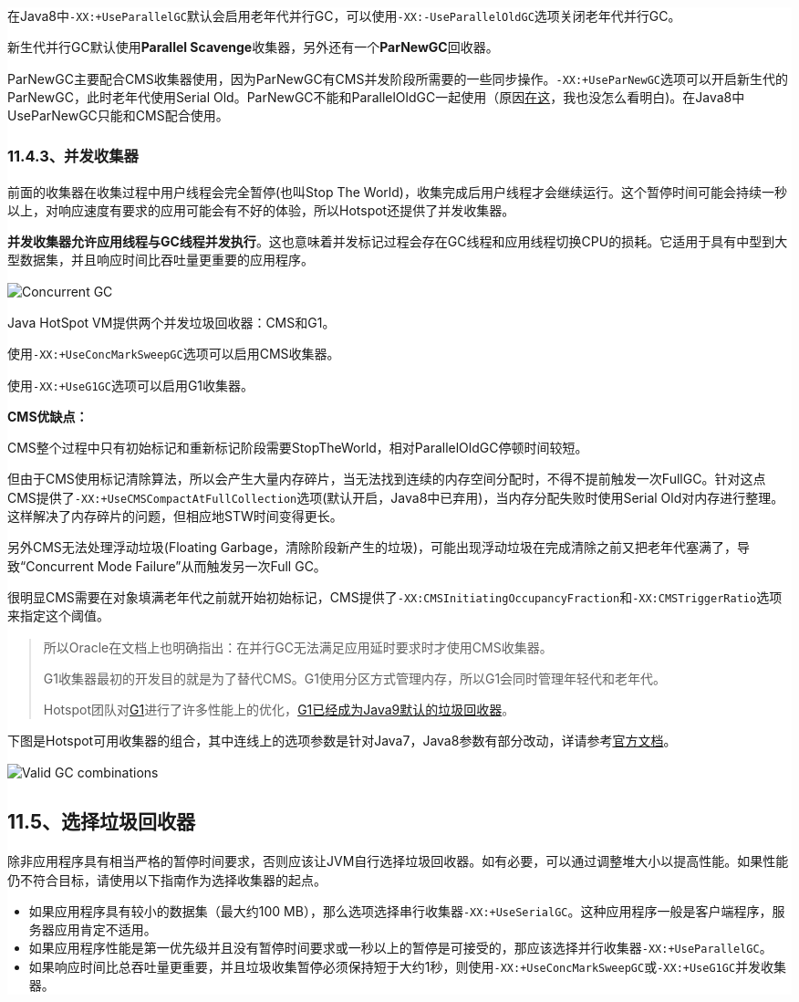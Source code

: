 在Java8中`-XX:+UseParallelGC`默认会启用老年代并行GC，可以使用`-XX:-UseParallelOldGC`选项关闭老年代并行GC。

新生代并行GC默认使用**Parallel Scavenge**收集器，另外还有一个**ParNewGC**回收器。

ParNewGC主要配合CMS收集器使用，因为ParNewGC有CMS并发阶段所需要的一些同步操作。`-XX:+UseParNewGC`选项可以开启新生代的ParNewGC，此时老年代使用Serial Old。ParNewGC不能和ParallelOldGC一起使用（原因[在这](https://blogs.oracle.com/jonthecollector/our-collectors)，我也没怎么看明白)。在Java8中UseParNewGC只能和CMS配合使用。

### 11.4.3、并发收集器

前面的收集器在收集过程中用户线程会完全暂停(也叫Stop The World)，收集完成后用户线程才会继续运行。这个暂停时间可能会持续一秒以上，对响应速度有要求的应用可能会有不好的体验，所以Hotspot还提供了并发收集器。

**并发收集器允许应用线程与GC线程并发执行**。这也意味着并发标记过程会存在GC线程和应用线程切换CPU的损耗。它适用于具有中型到大型数据集，并且响应时间比吞吐量更重要的应用程序。

![Concurrent GC](http://ww1.sinaimg.cn/large/bda5cd74ly1fxtz1cj37vj20m105cab2.jpg)

Java HotSpot VM提供两个并发垃圾回收器：CMS和G1。

使用`-XX:+UseConcMarkSweepGC`选项可以启用CMS收集器。

使用`-XX:+UseG1GC`选项可以启用G1收集器。

**CMS优缺点：**

CMS整个过程中只有初始标记和重新标记阶段需要StopTheWorld，相对ParallelOldGC停顿时间较短。

但由于CMS使用标记清除算法，所以会产生大量内存碎片，当无法找到连续的内存空间分配时，不得不提前触发一次FullGC。针对这点CMS提供了`-XX:+UseCMSCompactAtFullCollection`选项(默认开启，Java8中已弃用)，当内存分配失败时使用Serial Old对内存进行整理。这样解决了内存碎片的问题，但相应地STW时间变得更长。

另外CMS无法处理浮动垃圾(Floating Garbage，清除阶段新产生的垃圾)，可能出现浮动垃圾在完成清除之前又把老年代塞满了，导致“Concurrent Mode Failure”从而触发另一次Full GC。

很明显CMS需要在对象填满老年代之前就开始初始标记，CMS提供了`-XX:CMSInitiatingOccupancyFraction`和`-XX:CMSTriggerRatio`选项来指定这个阈值。

> 所以Oracle在文档上也明确指出：在并行GC无法满足应用延时要求时才使用CMS收集器。
>
> G1收集器最初的开发目的就是为了替代CMS。G1使用分区方式管理内存，所以G1会同时管理年轻代和老年代。
>
> Hotspot团队对[G1](https://www.youtube.com/watch?v=6JcV7T9Z8SY)进行了许多性能上的优化，[G1已经成为Java9默认的垃圾回收器](http://blog.mgm-tp.com/2018/01/g1-mature-in-java9/)。

下图是Hotspot可用收集器的组合，其中连线上的选项参数是针对Java7，Java8参数有部分改动，详请参考[官方文档](https://docs.oracle.com/javase/8/docs/technotes/tools/unix/java.html)。

![Valid GC combinations](http://ww1.sinaimg.cn/large/bda5cd74ly1fxrakmsv9vj20ko0fnjtq.jpg)

## 11.5、选择垃圾回收器

除非应用程序具有相当严格的暂停时间要求，否则应该让JVM自行选择垃圾回收器。如有必要，可以通过调整堆大小以提高性能。如果性能仍不符合目标，请使用以下指南作为选择收集器的起点。

- 如果应用程序具有较小的数据集（最大约100 MB），那么选项选择串行收集器`-XX:+UseSerialGC`。这种应用程序一般是客户端程序，服务器应用肯定不适用。
- 如果应用程序性能是第一优先级并且没有暂停时间要求或一秒以上的暂停是可接受的，那应该选择并行收集器`-XX:+UseParallelGC`。
- 如果响应时间比总吞吐量更重要，并且垃圾收集暂停必须保持短于大约1秒，则使用`-XX:+UseConcMarkSweepGC`或`-XX:+UseG1GC`并发收集器。


